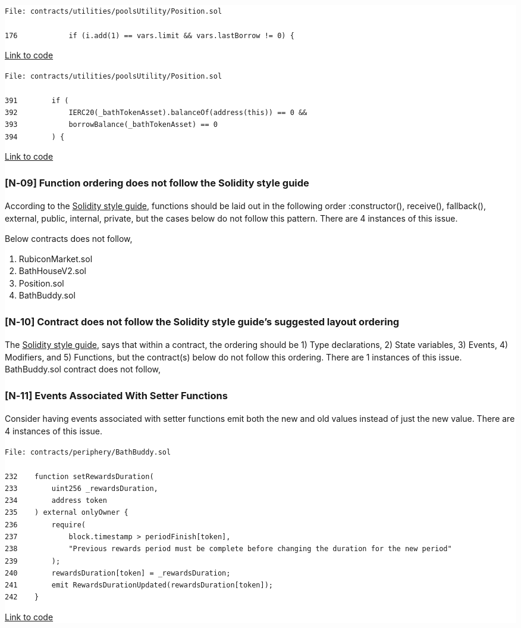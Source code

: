 ```solidity
File: contracts/utilities/poolsUtility/Position.sol

176            if (i.add(1) == vars.limit && vars.lastBorrow != 0) {
```
[Link to code](https://github.com/code-423n4/2023-04-rubicon/blob/511636d889742296a54392875a35e4c0c4727bb7/contracts/utilities/poolsUtility/Position.sol#L176)

```solidity
File: contracts/utilities/poolsUtility/Position.sol

391        if (
392            IERC20(_bathTokenAsset).balanceOf(address(this)) == 0 &&
393            borrowBalance(_bathTokenAsset) == 0
394        ) {
```
[Link to code](https://github.com/code-423n4/2023-04-rubicon/blob/511636d889742296a54392875a35e4c0c4727bb7/contracts/utilities/poolsUtility/Position.sol#L391-L394)

### [N&#x2011;09]  Function ordering does not follow the Solidity style guide
According to the [Solidity style guide](https://docs.soliditylang.org/en/v0.8.17/style-guide.html#order-of-functions), functions should be laid out in the following order :constructor(), receive(), fallback(), external, public, internal, private, but the cases below do not follow this pattern.
There are 4 instances of this issue.

Below contracts does not follow,
1) RubiconMarket.sol
2) BathHouseV2.sol
3) Position.sol
4) BathBuddy.sol

### [N&#x2011;10]  Contract does not follow the Solidity style guide’s suggested layout ordering
The [Solidity style guide](https://docs.soliditylang.org/en/v0.8.16/style-guide.html#order-of-layout), says that within a contract, the ordering should be 1) Type declarations, 2) State variables, 3) Events, 4) Modifiers, and 5) Functions, but the contract(s) below do not follow this ordering.
There are 1 instances of this issue.
BathBuddy.sol contract does not follow,

### [N&#x2011;11]  Events Associated With Setter Functions
Consider having events associated with setter functions emit both the new and old values instead of just the new value.
There are 4 instances of this issue.

```solidity
File: contracts/periphery/BathBuddy.sol

232    function setRewardsDuration(
233        uint256 _rewardsDuration,
234        address token
235    ) external onlyOwner {
236        require(
237            block.timestamp > periodFinish[token],
238            "Previous rewards period must be complete before changing the duration for the new period"
239        );
240        rewardsDuration[token] = _rewardsDuration;
241        emit RewardsDurationUpdated(rewardsDuration[token]);
242    }
```
[Link to code](https://github.com/code-423n4/2023-04-rubicon/blob/511636d889742296a54392875a35e4c0c4727bb7/contracts/periphery/BathBuddy.sol#L232-L242)
